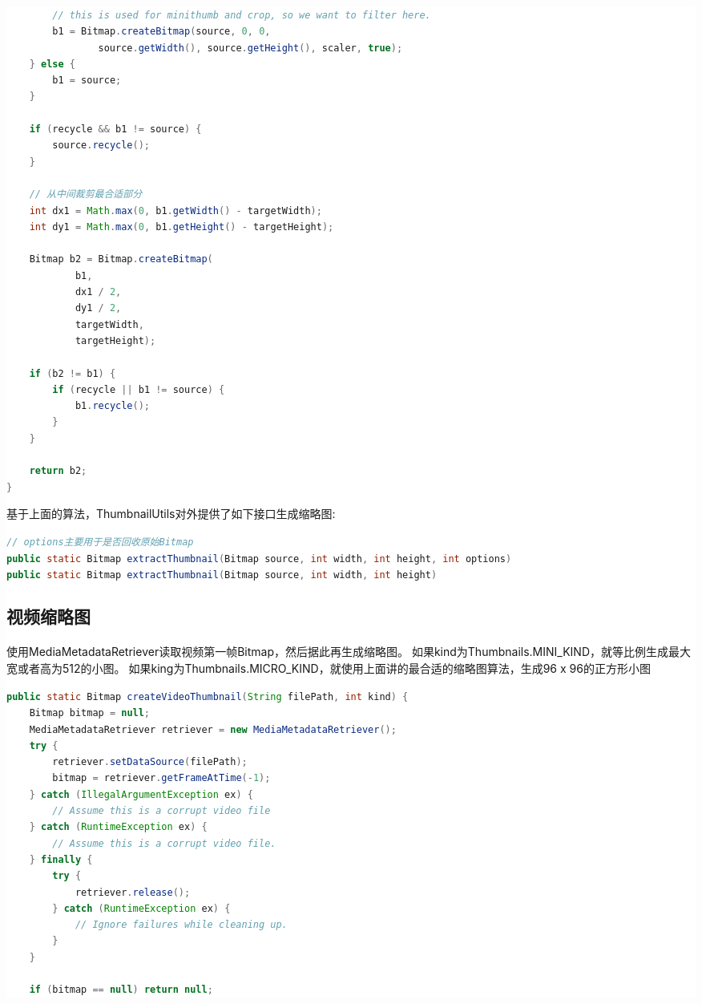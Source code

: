 ```java
        // this is used for minithumb and crop, so we want to filter here.
        b1 = Bitmap.createBitmap(source, 0, 0,
                source.getWidth(), source.getHeight(), scaler, true);
    } else {
        b1 = source;
    }

    if (recycle && b1 != source) {
        source.recycle();
    }

    // 从中间裁剪最合适部分
    int dx1 = Math.max(0, b1.getWidth() - targetWidth);
    int dy1 = Math.max(0, b1.getHeight() - targetHeight);

    Bitmap b2 = Bitmap.createBitmap(
            b1,
            dx1 / 2,
            dy1 / 2,
            targetWidth,
            targetHeight);

    if (b2 != b1) {
        if (recycle || b1 != source) {
            b1.recycle();
        }
    }

    return b2;
}
```
基于上面的算法，ThumbnailUtils对外提供了如下接口生成缩略图:
```java
// options主要用于是否回收原始Bitmap
public static Bitmap extractThumbnail(Bitmap source, int width, int height, int options)
public static Bitmap extractThumbnail(Bitmap source, int width, int height)
```

## 视频缩略图
使用MediaMetadataRetriever读取视频第一帧Bitmap，然后据此再生成缩略图。
如果kind为Thumbnails.MINI_KIND，就等比例生成最大宽或者高为512的小图。
如果king为Thumbnails.MICRO_KIND，就使用上面讲的最合适的缩略图算法，生成96 x 96的正方形小图
```java
public static Bitmap createVideoThumbnail(String filePath, int kind) {
    Bitmap bitmap = null;
    MediaMetadataRetriever retriever = new MediaMetadataRetriever();
    try {
        retriever.setDataSource(filePath);
        bitmap = retriever.getFrameAtTime(-1);
    } catch (IllegalArgumentException ex) {
        // Assume this is a corrupt video file
    } catch (RuntimeException ex) {
        // Assume this is a corrupt video file.
    } finally {
        try {
            retriever.release();
        } catch (RuntimeException ex) {
            // Ignore failures while cleaning up.
        }
    }

    if (bitmap == null) return null;

```